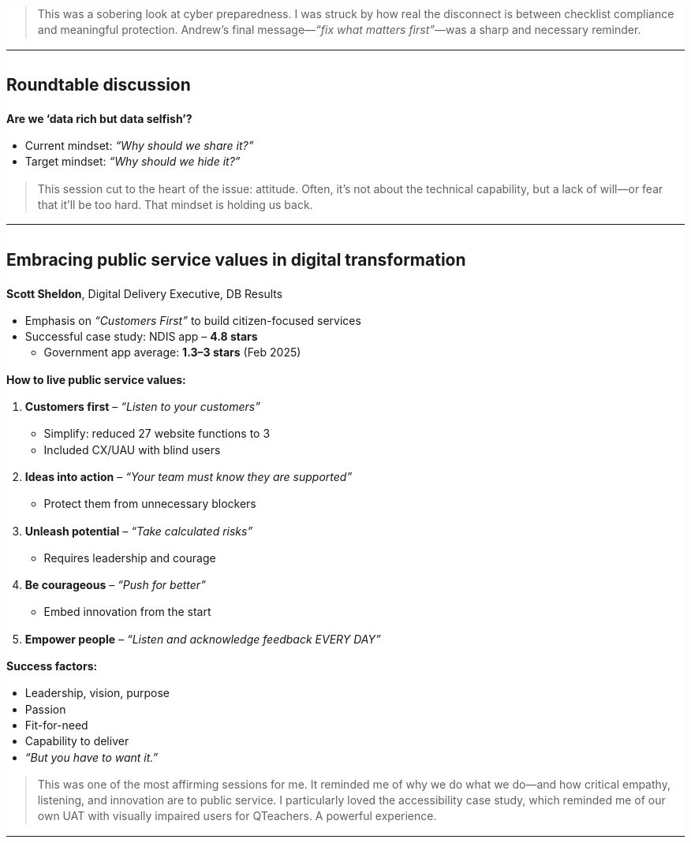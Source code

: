 > This was a sobering look at cyber preparedness. I was struck by how real the disconnect is between checklist compliance and meaningful protection.
> Andrew’s final message—*“fix what matters first”*—was a sharp and necessary reminder.

---

## Roundtable discussion  
**Are we ‘data rich but data selfish’?**

- Current mindset: *“Why should we share it?”*  
- Target mindset: *“Why should we hide it?”*

> This session cut to the heart of the issue: attitude. Often, it’s not about the technical capability, but a lack of will—or fear that it’ll be too hard. That mindset is holding us back.

---

## Embracing public service values in digital transformation  
**Scott Sheldon**, Digital Delivery Executive, DB Results

- Emphasis on *“Customers First”* to build citizen-focused services
- Successful case study: NDIS app – **4.8 stars**  
  - Government app average: **1.3–3 stars** (Feb 2025)

**How to live public service values:**

1. **Customers first** – *“Listen to your customers”*  
   - Simplify: reduced 27 website functions to 3  
   - Included CX/UAU with blind users

2. **Ideas into action** – *“Your team must know they are supported”*  
   - Protect them from unnecessary blockers

3. **Unleash potential** – *“Take calculated risks”*  
   - Requires leadership and courage

4. **Be courageous** – *“Push for better”*  
   - Embed innovation from the start

5. **Empower people** – *“Listen and acknowledge feedback EVERY DAY”*

**Success factors:**
- Leadership, vision, purpose  
- Passion  
- Fit-for-need  
- Capability to deliver  
- *“But you have to want it.”*

> This was one of the most affirming sessions for me. It reminded me of why we do what we do—and how critical empathy, listening, and innovation are to public service.
> I particularly loved the accessibility case study, which reminded me of our own UAT with visually impaired users for QTeachers. A powerful experience.

---

